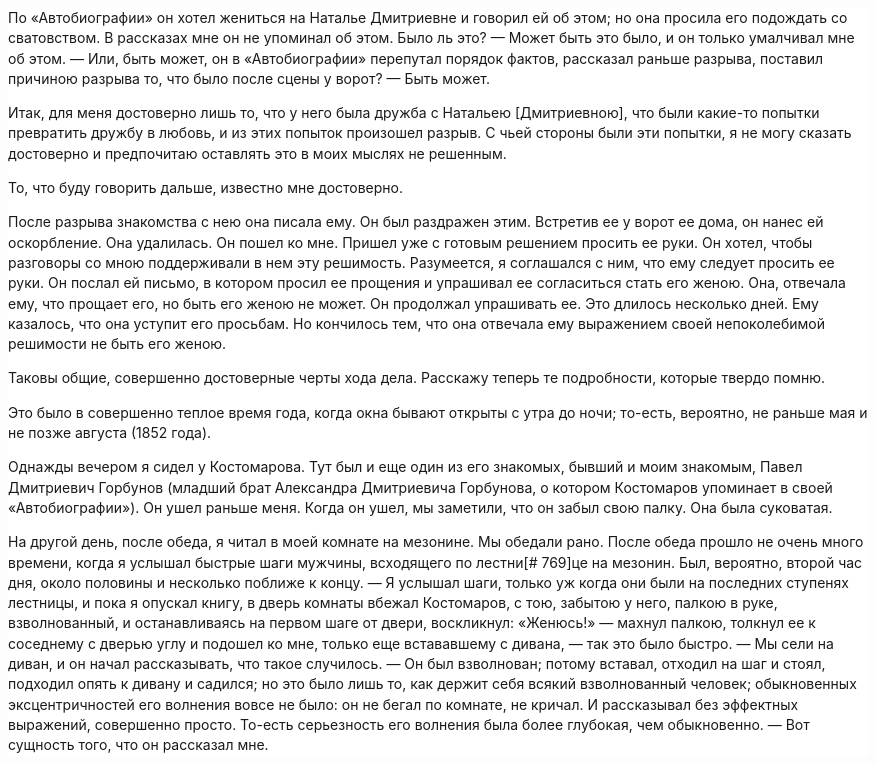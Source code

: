 По «Автобиографии» он хотел жениться на Наталье Дмитриевне и говорил ей об этом; но она просила его подождать со сватовством. В рассказах мне он не упоминал об этом. Было ль это? — Может быть это было, и он только умалчивал мне об этом. — Или, быть может, он в «Автобиографии» перепутал порядок фактов, рассказал раньше разрыва, поставил причиною разрыва то, что было после сцены у ворот? — Быть может.

Итак, для меня достоверно лишь то, что у него была дружба с Натальею \[Дмитриевною\], что были какие-то попытки превратить дружбу в любовь, и из этих попыток произошел разрыв. С чьей стороны были эти попытки, я не могу сказать достоверно и предпочитаю оставлять это в моих мыслях не решенным.

То, что буду говорить дальше, известно мне достоверно.

После разрыва знакомства с нею она писала ему. Он был раздражен этим. Встретив ее у ворот ее дома, он нанес ей оскорбление. Она удалилась. Он пошел ко мне. Пришел уже с готовым решением просить ее руки. Он хотел, чтобы разговоры со мною поддерживали в нем эту решимость. Разумеется, я соглашался с ним, что ему следует просить ее руки. Он послал ей письмо, в котором просил ее прощения и упрашивал ее согласиться стать его женою. Она, отвечала ему, что прощает его, но быть его женою не может. Он продолжал упрашивать ее. Это длилось несколько дней. Ему казалось, что она уступит его просьбам. Но кончилось тем, что она отвечала ему выражением своей непоколебимой решимости не быть его женою.

Таковы общие, совершенно достоверные черты хода дела. Расскажу теперь те подробности, которые твердо помню.

Это было в совершенно теплое время года, когда окна бывают открыты с утра до ночи; то-есть, вероятно, не раньше мая и не позже августа (1852 года).

Однажды вечером я сидел у Костомарова. Тут был и еще один из его знакомых, бывший и моим знакомым, Павел Дмитриевич Горбунов (младший брат Александра Дмитриевича Горбунова, о котором Костомаров упоминает в своей «Автобиографии»). Он ушел раньше меня. Когда он ушел, мы заметили, что он забыл свою палку. Она была суковатая.

На другой день, после обеда, я читал в моей комнате на мезонине. Мы обедали рано. После обеда прошло не очень много времени, когда я услышал быстрые шаги мужчины, всходящего по лестни[# 769]це на мезонин. Был, вероятно, второй час дня, около половины и несколько поближе к концу. — Я услышал шаги, только уж когда они были на последних ступенях лестницы, и пока я опускал книгу, в дверь комнаты вбежал Костомаров, с тою, забытою у него, палкою в руке, взволнованный, и останавливаясь на первом шаге от двери, воскликнул: «Женюсь!» — махнул палкою, толкнул ее к соседнему с дверью углу и подошел ко мне, только еще встававшему с дивана, — так это было быстро. — Мы сели на диван, и он начал рассказывать, что такое случилось. — Он был взволнован; потому вставал, отходил на шаг и стоял, подходил опять к дивану и садился; но это было лишь то, как держит себя всякий взволнованный человек; обыкновенных эксцентричностей его волнения вовсе не было: он не бегал по комнате, не кричал. И рассказывал без эффектных выражений, совершенно просто. То-есть серьезность его волнения была более глубокая, чем обыкновенно. — Вот сущность того, что он рассказал мне.


[^1]: В «Русской мысли», 1885 г., №№ 5 и 6, была опубликована автобиография Н. И. Костомарова, записанная с его слов в 1869 г. Другой вариант его автобиографии, значительно более обширный, записанный со слов Костомарова в 1875 г., был опубликован частично в 1890 г. в «Литературном наследии» Костомарова, а полностью — в 1922 г. издательством «Задруга».
[^2]: 8 февраля 1861 г. Н. И. Костомаров должен был прочитать на годичном акте в Петербургском университете речь на тему «О значении в обработке русской истории трудов Константина Аксакова». Однако, по распоряжению министра народного просвещения, речь Костомарова была снята. Это послужило поводом для шумной демонстрации, произведенной студентами во время акта. Чтобы успокоить студентов, ректор университета заявил им, что речь Костомарова будет прочтена в ближайшие дни на публичном литературном вечере. Это обещание было сдержано. Костомаров действительно прочитал свою речь, а вслед за этим она появилась в печати («Русское слово», 1861 г., № 2). Абсолютно без всяких оснований Костомаров, как это видно из его «Автобиографии», вообразил, что отмена его выступления на акте явилась результатом интриги нескольких профессоров, придерживавшихся «западнического направления» и увидавших в его намерении прочитать речь, посвященную памяти незадолго до того умершего К. С. Аксакова, переход к славянофильству. «Чернышевский, — добавляет, рассказывая об этом, Костомаров, — напротив, отнесся сочувственно, да он и вообще не был врагом славянофилов, только не терпел их поповского направления» («Русская мысль», 1885 г., № 6, стр. 351). Конечно, это сообщение Костомарова надо принимать как свидетельство не о действительном отношении Чернышевского к славянофилам, а о том, как мало разбирался в этом отношении Костомаров и как превратно он понимал взгляды Чернышевского.
[^3]: Популярный среди студенчества профессор П. В. Павлов был выслан из Петербурга за речь о тысячелетии России, произнесенную им на литературном вечере 2 марта 1862 г. Петербургский университет в то время был закрыт правительством в связи с студенческими волнениями, разыгравшимися в сентябре и октябре 1861 г., но в здании городской думы происходило организованное по инициативе студентов чтение публичных лекций по различным предметам университетского курса. Возбужденное высылкой Павлова студенчество решило реагировать на этот акт правительственного произвола прекращением публичных лекций. Что касается профессоров, то среди них замечалось колебание по этому вопросу; однако большинство склонялось в пользу продолжения лекций. На такой именно точке зрения стоял и Костомаров. 8 марта во время очередной его лекции между ним и студентами произошло резкое столкновение. На заявление Костомарова о том, что он намерен продолжать чтение лекций, студенты ответили свистками. Костомаров же в ответ на это обозвал студентов «Репетиловыми, из которых лет через десять выйдут Расплюевы».
[^4]: Посещение Костомарова Чернышевским приходится отнести на один из ближайших дней после 8 марта, — вероятно, 9 или 10. Во втором варианте «Автобиографии» Костомаров значительно изменил рассказ о посещении его Чернышевским. См. «Автобиография», М. 1922 г., стр. 303.
[^5]: Студенческий комитет образовался в декабре 1861 г. для распределения между нуждающимися студентами собираемых в их пользу денег. В состав этого комитета входили студенты, принимавшие деятельное участие как в студенческих волнениях 1861 г., так и в революционном движении той эпохи: Н. И. Утин, Л. Ф. Пантелеев, П. А. Гайдебуров, А. Я. Герд, В. Л. Гогоберидзе, С. И. Ламанский, П. Ф. Моравский, Е. П. Печаткин и П. Л. Спасский. Среди них были люди, принадлежавшие, подобно Утину и Гогоберидзе, к числу частых посетителей Чернышевского. Последний проявлял большой интерес к деятельности комитета. По свидетельству Пантелеева, Чернышевский присутствовал на одном из заседаний студенческого комитета, состоявшемся вскоре после 8 марта, и отговаривал его членов подавать правительству адрес о помиловании проф. Павлова, сбором подписей под которым в то время занимались члены комитета (Л. Ф. Пантелеев. «Из воспоминаний прошлого». М.—Л., 1934 г., стр. 226).
[^6]: Это письмо Костомарова к Чернышевскому опубликовано в книге М. К. Лемке «Политические процессы в России 1860-х годов», М., 1923 г., стр. 194—196.
[^7]: Н. Д. Ступину Костомаров характеризует как «крайне экзальтированную девушку, недурную собою». Познакомившись с ней в 1850 г., Костомаров, по его словам, подружился с ней. Получив неожиданно от нее письмо с признанием в любви, он ответил холодным письмом, в котором указал, что ей известно о существовании у него невесты в Киеве. После этого всякие отношения между ним и Ступиной были прерваны. Однако, когда Костомарову стало известно, что его невеста вышла за другого, он возобновил знакомство со Ступиной и заговорил с нею о женитьбе. Но, по его словам, Ступина медлила дать ему окончательный ответ на его предложение, и он, по свойственной ему мнительности, приписывал это тому, что Ступина ждет предложения со стороны одного богатого старика, посещавшего ее родителей. Вскоре старик уехал из Саратова, и тогда Ступина заявила Костомарову, что он может официально свататься к ней. «Это, — рассказывает Костомаров, — окончательно взбесило меня; прав ли я был или нет, не знаю, но после нескольких сцен мы разошлись». К этому вкратце сводится рассказ Костомарова о его взаимоотношениях со Ступиной («Русская мысль», 1885 г., № 6, стр. 23). Подробный разбор его рассказа Чернышевским показывает, как мало искренен был Костомаров, повествуя об этом эпизоде своей биографии.
[^8]: Из письма Чернышевского к родителям от 29 марта 1851 г. видно, что в это время он находился в Симбирске и рассчитывал приехать в Саратов между 3 и 5 апреля. Этим приблизительно определяется время знакомства его с Костомаровым.
[^9]: Участие в саратовском ритуальном процессе является одной из наиболее мрачных страниц в биографии Костомарова. Обстоятельства этого дела, по всей справедливости названного Чернышевским «гнусным», сводятся к следующему. В конце 1852 и в начале 1853 г. в Саратове были убиты два христианских мальчика; подозрение, основанное на сбивчивых и противоречивых показаниях некоторых темных личностей и заведомых авантюристов, пало на трех местных евреев. Процесс тянулся около восьми лет и кончился только в 1860 г., когда Государственный совет, несмотря на оправдательный приговор Сената и на заключение министра юстиции, признавшего отсутствие в деле достаточных данных для обвинения привлеченных к делу, большинством голосов приговорил последних к каторжным работам. Царь утвердил этот приговор. Костомаров входил в состав следственной комиссии по этому делу. В своей автобиографии он обвинял саратовские власти в том, что они прикрывали обвиняемых: следователи, по его словам, «хлопотали только о том, чтобы замять дело»; губернатору «хотелось во что бы то ни стало оправдать жидов». «Я,— говорит Костомаров, — написал скорее в обратном смысле» («Русская мысль», 1885 г., № 6, стр. 25—26). Им была составлена «ученая записка», в которой он доказывал, что обвинение евреев в пролитии христианской детской крови «не лишено исторического основания» («Автобиография», М., 1922 г., стр. 216). Мало этого: когда в 70-х годах известный ориенталист Д. Хвольсон, также принимавший участие в расследовании саратовского дела, опубликовал брошюру, в которой доказывал, что ритуальная легенда, возникшая на почве мрачного фанатизма в средние века, не имеет под собою никаких оснований, Костомаров напечатал в «Новом времени» (1872 г., № 1172) разбор этой брошюры, в котором между прочим писал: «Не имея повода разделять с евреями их племенного патриотизма, не можем в ущерб здравому смыслу и в противность истории согласиться с г. Хвольсоном, что между евреями не могло возникнуть этого суеверия».
[^10]: Чернышевский до конца жизни признавал научные заслуги Костомарова; это видно из лестной оценки им исторических трудов Костомарова в своем предисловии к XI тому русского перевода «Всеобщей истории» Г. Вебера. Что касается Костомарова, то он дает Чернышевскому следующую характеристику: «Чернышевский был человек чрезвычайно даровитый, обладавший в высшей.степени способностью производить обаяние и привлекать к себе простотой, видимым добродушием, скромностью, разнообразными познаниями и чрезвычайным остроумием. Он, впрочем, лишен был того, что носит название поэзии, но зато был энергичен до фанатизма, верен своим убеждениям во всей жизни и в своих поступках и стал ярым апостолом безбожия, материализма и ненависти ко всякой власти» (Автобиография Костомарова, 1922 г., стр. 330).